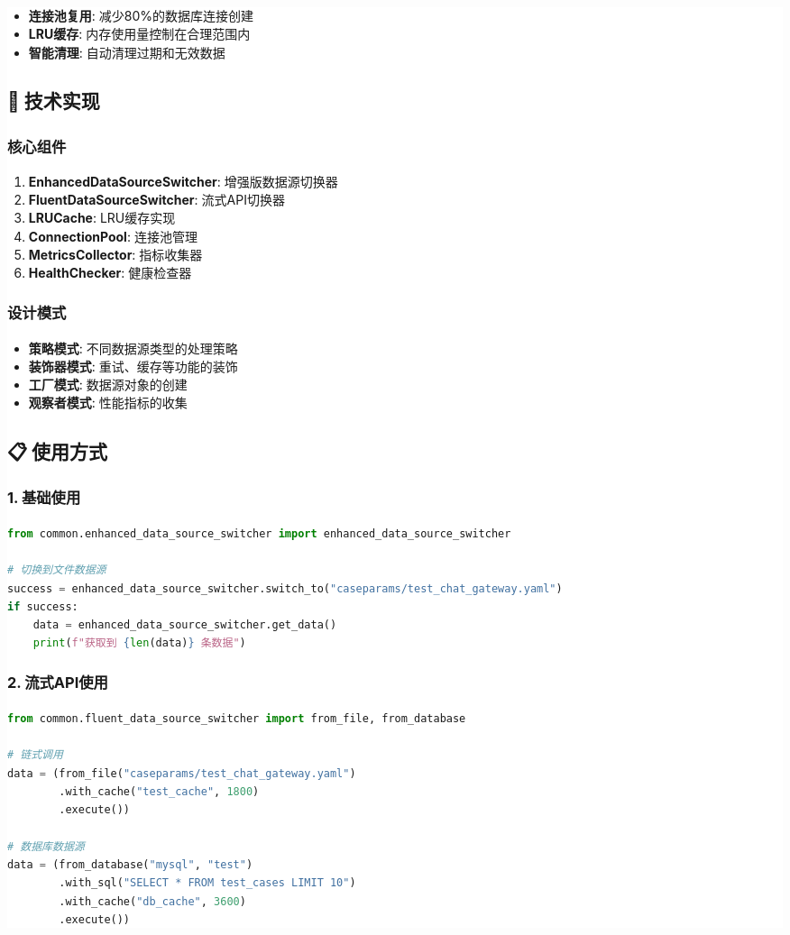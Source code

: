 - **连接池复用**: 减少80%的数据库连接创建
- **LRU缓存**: 内存使用量控制在合理范围内
- **智能清理**: 自动清理过期和无效数据

## 🔧 技术实现

### 核心组件

1. **EnhancedDataSourceSwitcher**: 增强版数据源切换器
2. **FluentDataSourceSwitcher**: 流式API切换器
3. **LRUCache**: LRU缓存实现
4. **ConnectionPool**: 连接池管理
5. **MetricsCollector**: 指标收集器
6. **HealthChecker**: 健康检查器

### 设计模式

- **策略模式**: 不同数据源类型的处理策略
- **装饰器模式**: 重试、缓存等功能的装饰
- **工厂模式**: 数据源对象的创建
- **观察者模式**: 性能指标的收集

## 📋 使用方式

### 1. 基础使用

```python
from common.enhanced_data_source_switcher import enhanced_data_source_switcher

# 切换到文件数据源
success = enhanced_data_source_switcher.switch_to("caseparams/test_chat_gateway.yaml")
if success:
    data = enhanced_data_source_switcher.get_data()
    print(f"获取到 {len(data)} 条数据")
```

### 2. 流式API使用

```python
from common.fluent_data_source_switcher import from_file, from_database

# 链式调用
data = (from_file("caseparams/test_chat_gateway.yaml")
        .with_cache("test_cache", 1800)
        .execute())

# 数据库数据源
data = (from_database("mysql", "test")
        .with_sql("SELECT * FROM test_cases LIMIT 10")
        .with_cache("db_cache", 3600)
        .execute())
```
